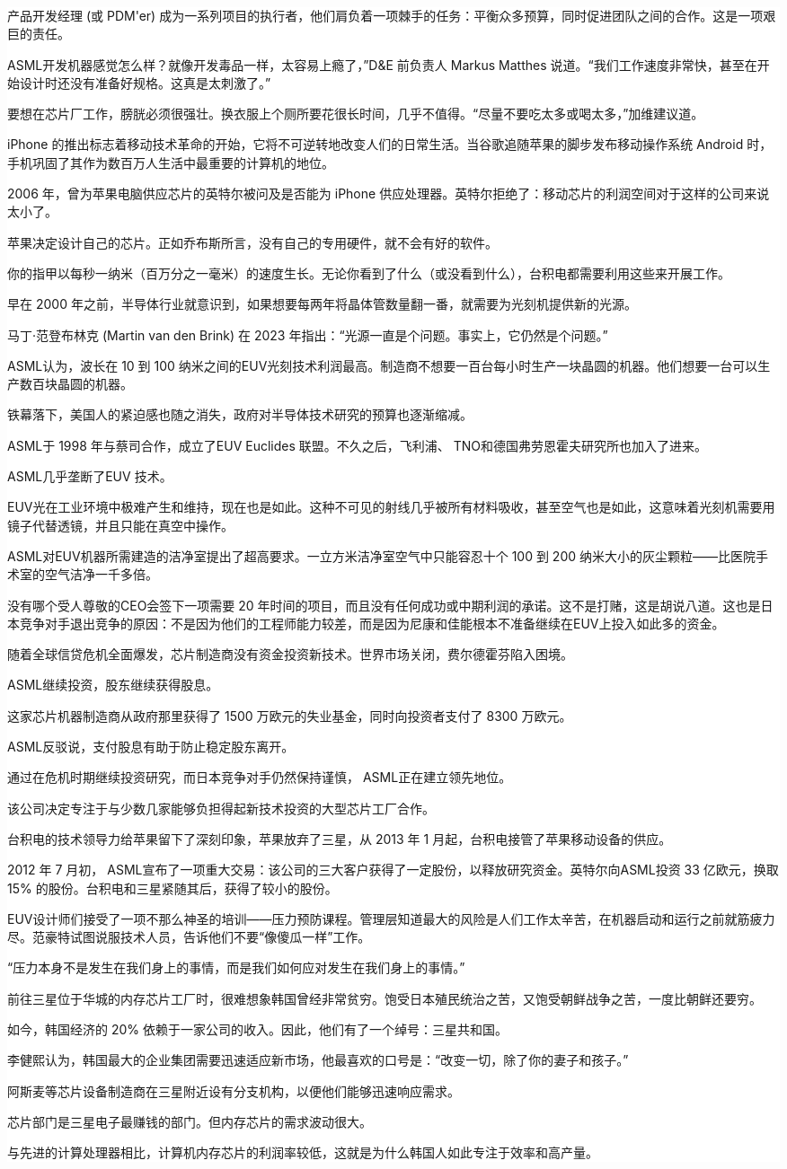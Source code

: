 产品开发经理 (或 PDM'er) 成为一系列项目的执行者，他们肩负着一项棘手的任务：平衡众多预算，同时促进团队之间的合作。这是一项艰巨的责任。

ASML开发机器感觉怎么样？就像开发毒品一样，太容易上瘾了，”D&E 前负责人 Markus Matthes 说道。“我们工作速度非常快，甚至在开始设计时还没有准备好规格。这真是太刺激了。”

要想在芯片厂工作，膀胱必须很强壮。换衣服上个厕所要花很长时间，几乎不值得。“尽量不要吃太多或喝太多，”加维建议道。

iPhone 的推出标志着移动技术革命的开始，它将不可逆转地改变人们的日常生活。当谷歌追随苹果的脚步发布移动操作系统 Android 时，手机巩固了其作为数百万人生活中最重要的计算机的地位。

2006 年，曾为苹果电脑供应芯片的英特尔被问及是否能为 iPhone 供应处理器。英特尔拒绝了：移动芯片的利润空间对于这样的公司来说太小了。

苹果决定设计自己的芯片。正如乔布斯所言，没有自己的专用硬件，就不会有好的软件。

你的指甲以每秒一纳米（百万分之一毫米）的速度生长。无论你看到了什么（或没看到什么），台积电都需要利用这些来开展工作。

早在 2000 年之前，半导体行业就意识到，如果想要每两年将晶体管数量翻一番，就需要为光刻机提供新的光源。

马丁·范登布林克 (Martin van den Brink) 在 2023 年指出：“光源一直是个问题。事实上，它仍然是个问题。”

ASML认为，波长在 10 到 100 纳米之间的EUV光刻技术利润最高。制造商不想要一百台每小时生产一块晶圆的机器。他们想要一台可以生产数百块晶圆的机器。

铁幕落下，美国人的紧迫感也随之消失，政府对半导体技术研究的预算也逐渐缩减。

ASML于 1998 年与蔡司合作，成立了EUV Euclides 联盟。不久之后，飞利浦、 TNO和德国弗劳恩霍夫研究所也加入了进来。

ASML几乎垄断了EUV 技术。

EUV光在工业环境中极难产生和维持，现在也是如此。这种不可见的射线几乎被所有材料吸收，甚至空气也是如此，这意味着光刻机需要用镜子代替透镜，并且只能在真空中操作。

ASML对EUV机器所需建造的洁净室提出了超高要求。一立方米洁净室空气中只能容忍十个 100 到 200 纳米大小的灰尘颗粒——比医院手术室的空气洁净一千多倍。

没有哪个受人尊敬的CEO会签下一项需要 20 年时间的项目，而且没有任何成功或中期利润的承诺。这不是打赌，这是胡说八道。这也是日本竞争对手退出竞争的原因：不是因为他们的工程师能力较差，而是因为尼康和佳能根本不准备继续在EUV上投入如此多的资金。

随着全球信贷危机全面爆发，芯片制造商没有资金投资新技术。世界市场关闭，费尔德霍芬陷入困境。

ASML继续投资，股东继续获得股息。

这家芯片机器制造商从政府那里获得了 1500 万欧元的失业基金，同时向投资者支付了 8300 万欧元。

ASML反驳说，支付股息有助于防止稳定股东离开。

通过在危机时期继续投资研究，而日本竞争对手仍然保持谨慎， ASML正在建立领先地位。

该公司决定专注于与少数几家能够负担得起新技术投资的大型芯片工厂合作。

台积电的技术领导力给苹果留下了深刻印象，苹果放弃了三星，从 2013 年 1 月起，台积电接管了苹果移动设备的供应。

2012 年 7 月初， ASML宣布了一项重大交易：该公司的三大客户获得了一定股份，以释放研究资金。英特尔向ASML投资 33 亿欧元，换取 15% 的股份。台积电和三星紧随其后，获得了较小的股份。

EUV设计师们接受了一项不那么神圣的培训——压力预防课程。管理层知道最大的风险是人们工作太辛苦，在机器启动和运行之前就筋疲力尽。范豪特试图说服技术人员，告诉他们不要“像傻瓜一样”工作。

“压力本身不是发生在我们身上的事情，而是我们如何应对发生在我们身上的事情。”

前往三星位于华城的内存芯片工厂时，很难想象韩国曾经非常贫穷。饱受日本殖民统治之苦，又饱受朝鲜战争之苦，一度比朝鲜还要穷。

如今，韩国经济的 20% 依赖于一家公司的收入。因此，他们有了一个绰号：三星共和国。

李健熙认为，韩国最大的企业集团需要迅速适应新市场，他最喜欢的口号是：“改变一切，除了你的妻子和孩子。”

阿斯麦等芯片设备制造商在三星附近设有分支机构，以便他们能够迅速响应需求。

芯片部门是三星电子最赚钱的部门。但内存芯片的需求波动很大。

与先进的计算处理器相比，计算机内存芯片的利润率较低，这就是为什么韩国人如此专注于效率和高产量。
